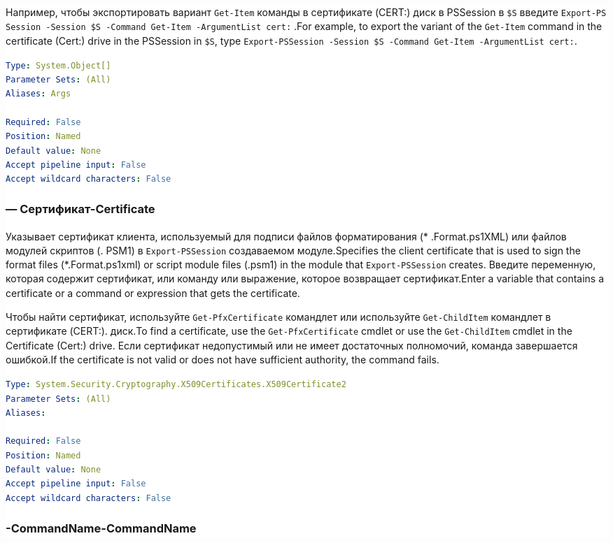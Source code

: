 <span data-ttu-id="61ebc-172">Например, чтобы экспортировать вариант `Get-Item` команды в сертификате (CERT:) диск в PSSession в `$S` введите `Export-PSSession -Session $S -Command Get-Item -ArgumentList cert:` .</span><span class="sxs-lookup"><span data-stu-id="61ebc-172">For example, to export the variant of the `Get-Item` command in the certificate (Cert:) drive in the PSSession in `$S`, type `Export-PSSession -Session $S -Command Get-Item -ArgumentList cert:`.</span></span>

```yaml
Type: System.Object[]
Parameter Sets: (All)
Aliases: Args

Required: False
Position: Named
Default value: None
Accept pipeline input: False
Accept wildcard characters: False
```

### <span data-ttu-id="61ebc-173">— Сертификат</span><span class="sxs-lookup"><span data-stu-id="61ebc-173">-Certificate</span></span>

<span data-ttu-id="61ebc-174">Указывает сертификат клиента, используемый для подписи файлов форматирования (\* .Format.ps1XML) или файлов модулей скриптов (. PSM1) в `Export-PSSession` создаваемом модуле.</span><span class="sxs-lookup"><span data-stu-id="61ebc-174">Specifies the client certificate that is used to sign the format files (\*.Format.ps1xml) or script module files (.psm1) in the module that `Export-PSSession` creates.</span></span> <span data-ttu-id="61ebc-175">Введите переменную, которая содержит сертификат, или команду или выражение, которое возвращает сертификат.</span><span class="sxs-lookup"><span data-stu-id="61ebc-175">Enter a variable that contains a certificate or a command or expression that gets the certificate.</span></span>

<span data-ttu-id="61ebc-176">Чтобы найти сертификат, используйте `Get-PfxCertificate` командлет или используйте `Get-ChildItem` командлет в сертификате (CERT:). диск.</span><span class="sxs-lookup"><span data-stu-id="61ebc-176">To find a certificate, use the `Get-PfxCertificate` cmdlet or use the `Get-ChildItem` cmdlet in the Certificate (Cert:) drive.</span></span> <span data-ttu-id="61ebc-177">Если сертификат недопустимый или не имеет достаточных полномочий, команда завершается ошибкой.</span><span class="sxs-lookup"><span data-stu-id="61ebc-177">If the certificate is not valid or does not have sufficient authority, the command fails.</span></span>

```yaml
Type: System.Security.Cryptography.X509Certificates.X509Certificate2
Parameter Sets: (All)
Aliases:

Required: False
Position: Named
Default value: None
Accept pipeline input: False
Accept wildcard characters: False
```

### <span data-ttu-id="61ebc-178">-CommandName</span><span class="sxs-lookup"><span data-stu-id="61ebc-178">-CommandName</span></span>
